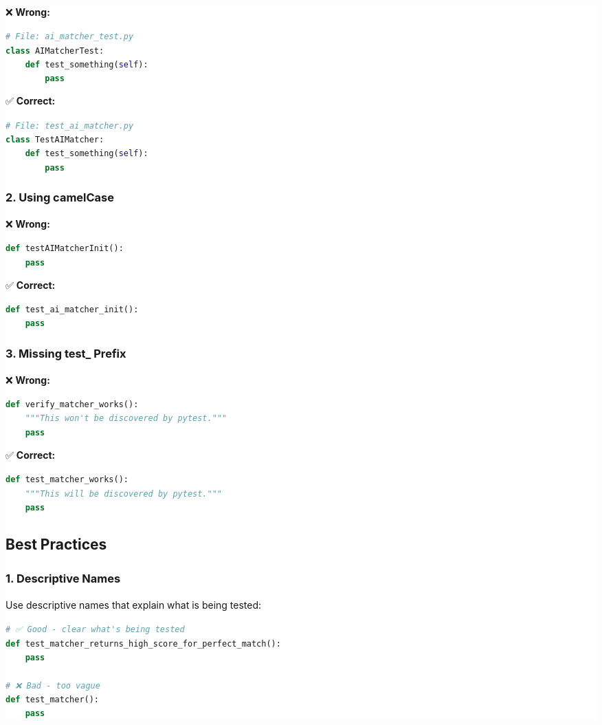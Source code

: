 ❌ **Wrong:**
```python
# File: ai_matcher_test.py
class AIMatcherTest:
    def test_something(self):
        pass
```

✅ **Correct:**
```python
# File: test_ai_matcher.py
class TestAIMatcher:
    def test_something(self):
        pass
```

### 2. Using camelCase

❌ **Wrong:**
```python
def testAIMatcherInit():
    pass
```

✅ **Correct:**
```python
def test_ai_matcher_init():
    pass
```

### 3. Missing test_ Prefix

❌ **Wrong:**
```python
def verify_matcher_works():
    """This won't be discovered by pytest."""
    pass
```

✅ **Correct:**
```python
def test_matcher_works():
    """This will be discovered by pytest."""
    pass
```

## Best Practices

### 1. Descriptive Names

Use descriptive names that explain what is being tested:

```python
# ✅ Good - clear what's being tested
def test_matcher_returns_high_score_for_perfect_match():
    pass

# ❌ Bad - too vague
def test_matcher():
    pass
```
